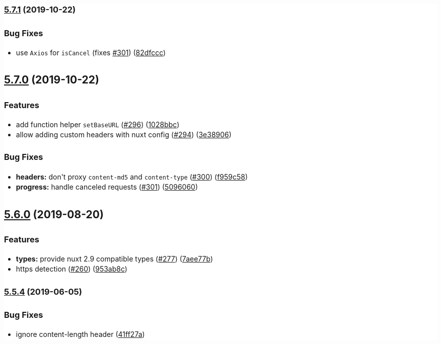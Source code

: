 ### [5.7.1](https://github.com/nuxt-community/axios-module/compare/v5.7.0...v5.7.1) (2019-10-22)


### Bug Fixes

* use `Axios` for  `isCancel` (fixes [#301](https://github.com/nuxt-community/axios-module/issues/301)) ([82dfccc](https://github.com/nuxt-community/axios-module/commit/82dfccce409e918a91e498af1340408dc0892bf5))

## [5.7.0](https://github.com/nuxt-community/axios-module/compare/v5.6.0...v5.7.0) (2019-10-22)


### Features

* add function helper `setBaseURL` ([#296](https://github.com/nuxt-community/axios-module/issues/296)) ([1028bbc](https://github.com/nuxt-community/axios-module/commit/1028bbcaf2d1a29a33949f05aeb9d519c30b246e))
* allow adding custom headers with nuxt config ([#294](https://github.com/nuxt-community/axios-module/issues/294)) ([3e38906](https://github.com/nuxt-community/axios-module/commit/3e3890616a5ac3eb34b07ec476313bb648aca59a))


### Bug Fixes

* **headers:** don't proxy `content-md5` and `content-type` ([#300](https://github.com/nuxt-community/axios-module/issues/300)) ([f959c58](https://github.com/nuxt-community/axios-module/commit/f959c585254029ac8d623d1472b883022ab115e2))
* **progress:** handle canceled requests ([#301](https://github.com/nuxt-community/axios-module/issues/301)) ([5096060](https://github.com/nuxt-community/axios-module/commit/50960609d913d059758658aa88434bd28faa0c47))

## [5.6.0](https://github.com/nuxt-community/axios-module/compare/v5.5.4...v5.6.0) (2019-08-20)


### Features

* **types:** provide nuxt 2.9 compatible types ([#277](https://github.com/nuxt-community/axios-module/issues/277)) ([7aee77b](https://github.com/nuxt-community/axios-module/commit/7aee77b))
* https detection ([#260](https://github.com/nuxt-community/axios-module/issues/260)) ([953ab8c](https://github.com/nuxt-community/axios-module/commit/953ab8c))



### [5.5.4](https://github.com/nuxt-community/axios-module/compare/v5.5.3...v5.5.4) (2019-06-05)


### Bug Fixes

* ignore content-length header ([41ff27a](https://github.com/nuxt-community/axios-module/commit/41ff27a))
